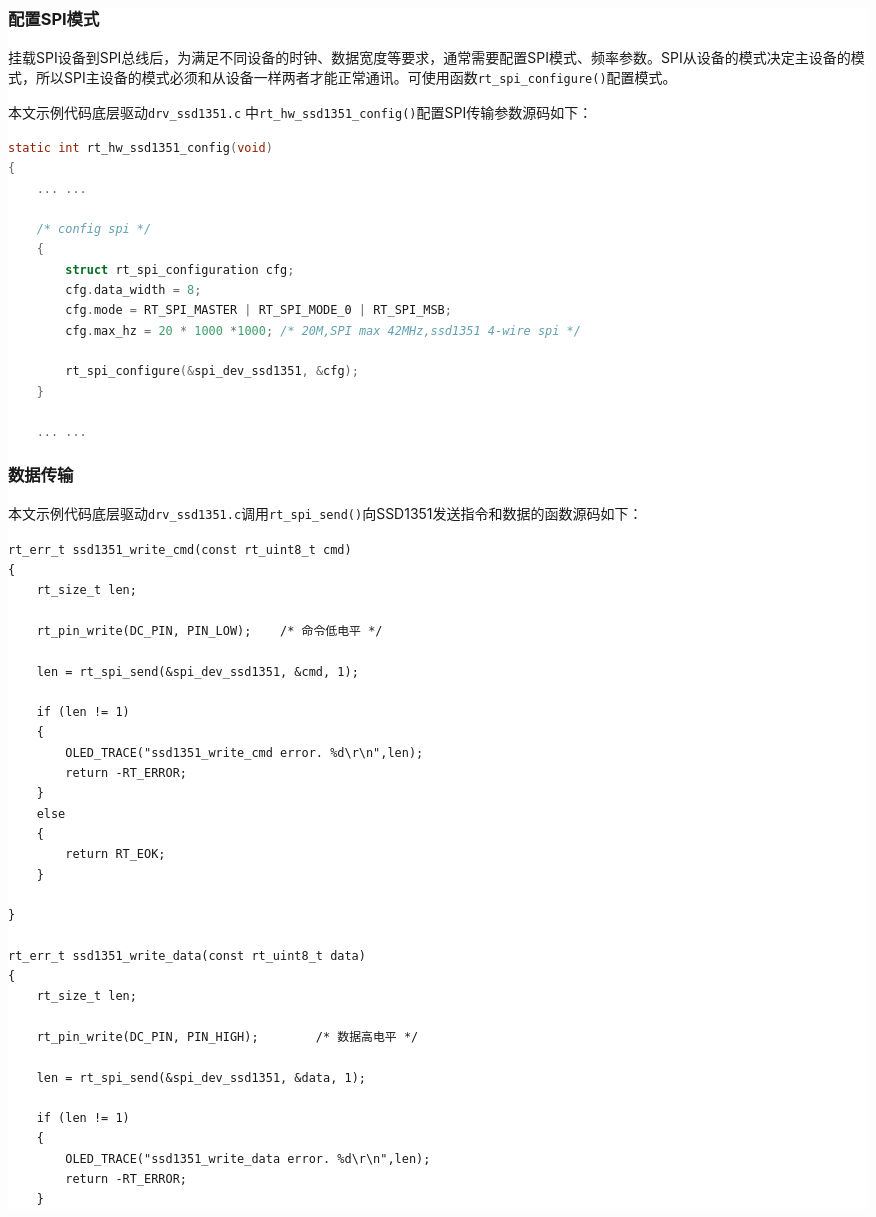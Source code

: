 ```c
```

### 配置SPI模式 ###

挂载SPI设备到SPI总线后，为满足不同设备的时钟、数据宽度等要求，通常需要配置SPI模式、频率参数。SPI从设备的模式决定主设备的模式，所以SPI主设备的模式必须和从设备一样两者才能正常通讯。可使用函数`rt_spi_configure()`配置模式。

本文示例代码底层驱动`drv_ssd1351.c`  中`rt_hw_ssd1351_config()`配置SPI传输参数源码如下：

```c
static int rt_hw_ssd1351_config(void)
{
    ... ...

    /* config spi */
    {
        struct rt_spi_configuration cfg;
        cfg.data_width = 8;
        cfg.mode = RT_SPI_MASTER | RT_SPI_MODE_0 | RT_SPI_MSB;
        cfg.max_hz = 20 * 1000 *1000; /* 20M,SPI max 42MHz,ssd1351 4-wire spi */

        rt_spi_configure(&spi_dev_ssd1351, &cfg);
    }

    ... ...

```

### 数据传输 ###

本文示例代码底层驱动`drv_ssd1351.c`调用`rt_spi_send()`向SSD1351发送指令和数据的函数源码如下：
```
rt_err_t ssd1351_write_cmd(const rt_uint8_t cmd)
{
    rt_size_t len;

    rt_pin_write(DC_PIN, PIN_LOW);    /* 命令低电平 */

    len = rt_spi_send(&spi_dev_ssd1351, &cmd, 1);

    if (len != 1)
    {
        OLED_TRACE("ssd1351_write_cmd error. %d\r\n",len);
        return -RT_ERROR;
    }
    else
    {
        return RT_EOK;
    }

}

rt_err_t ssd1351_write_data(const rt_uint8_t data)
{
    rt_size_t len;

    rt_pin_write(DC_PIN, PIN_HIGH);        /* 数据高电平 */

    len = rt_spi_send(&spi_dev_ssd1351, &data, 1);

    if (len != 1)
    {
        OLED_TRACE("ssd1351_write_data error. %d\r\n",len);
        return -RT_ERROR;
    }
```
